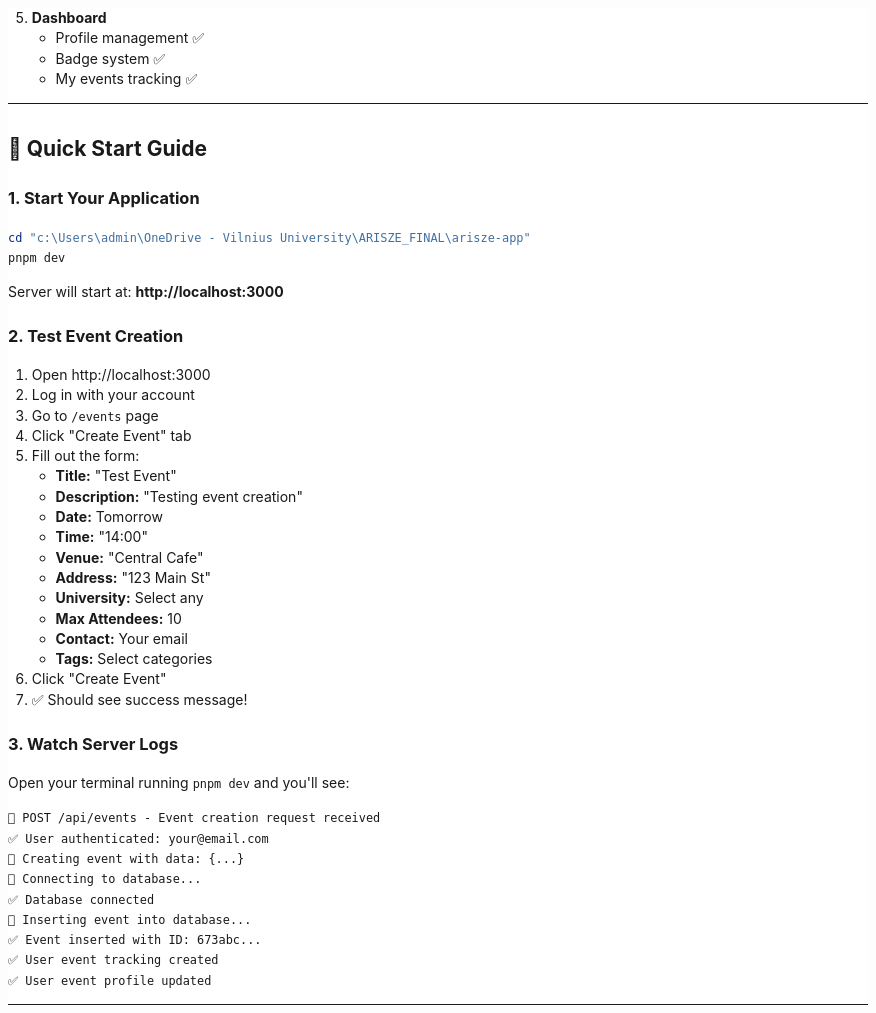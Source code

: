 5. **Dashboard**
   - Profile management ✅
   - Badge system ✅
   - My events tracking ✅

---

## 📝 Quick Start Guide

### 1. Start Your Application
```powershell
cd "c:\Users\admin\OneDrive - Vilnius University\ARISZE_FINAL\arisze-app"
pnpm dev
```
Server will start at: **http://localhost:3000**

### 2. Test Event Creation
1. Open http://localhost:3000
2. Log in with your account
3. Go to `/events` page
4. Click "Create Event" tab
5. Fill out the form:
   - **Title:** "Test Event"
   - **Description:** "Testing event creation"
   - **Date:** Tomorrow
   - **Time:** "14:00"
   - **Venue:** "Central Cafe"
   - **Address:** "123 Main St"
   - **University:** Select any
   - **Max Attendees:** 10
   - **Contact:** Your email
   - **Tags:** Select categories
6. Click "Create Event"
7. ✅ Should see success message!

### 3. Watch Server Logs
Open your terminal running `pnpm dev` and you'll see:
```
🔵 POST /api/events - Event creation request received
✅ User authenticated: your@email.com
📝 Creating event with data: {...}
🔌 Connecting to database...
✅ Database connected
💾 Inserting event into database...
✅ Event inserted with ID: 673abc...
✅ User event tracking created
✅ User event profile updated
```

---
